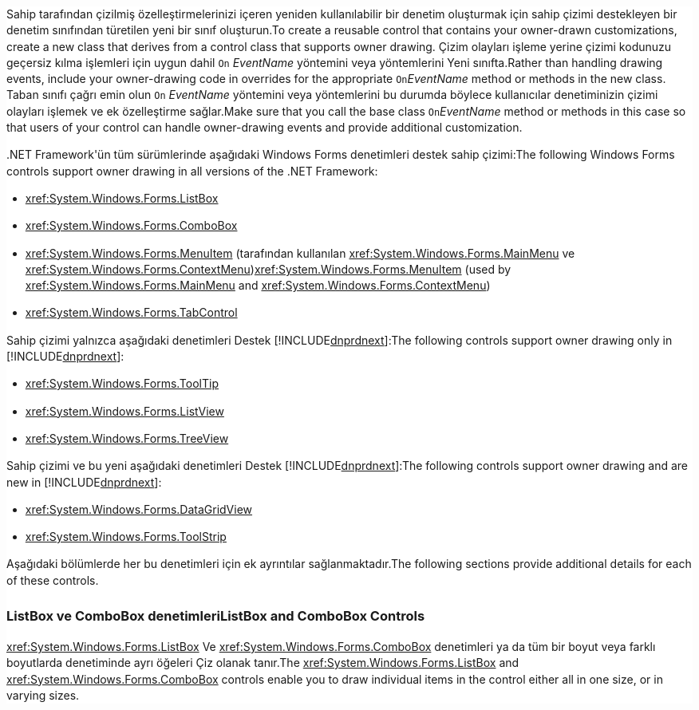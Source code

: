  <span data-ttu-id="866f1-121">Sahip tarafından çizilmiş özelleştirmelerinizi içeren yeniden kullanılabilir bir denetim oluşturmak için sahip çizimi destekleyen bir denetim sınıfından türetilen yeni bir sınıf oluşturun.</span><span class="sxs-lookup"><span data-stu-id="866f1-121">To create a reusable control that contains your owner-drawn customizations, create a new class that derives from a control class that supports owner drawing.</span></span> <span data-ttu-id="866f1-122">Çizim olayları işleme yerine çizimi kodunuzu geçersiz kılma işlemleri için uygun dahil `On` *EventName* yöntemini veya yöntemlerini Yeni sınıfta.</span><span class="sxs-lookup"><span data-stu-id="866f1-122">Rather than handling drawing events, include your owner-drawing code in overrides for the appropriate `On`*EventName* method or methods in the new class.</span></span> <span data-ttu-id="866f1-123">Taban sınıfı çağrı emin olun `On` *EventName* yöntemini veya yöntemlerini bu durumda böylece kullanıcılar denetiminizin çizimi olayları işlemek ve ek özelleştirme sağlar.</span><span class="sxs-lookup"><span data-stu-id="866f1-123">Make sure that you call the base class `On`*EventName* method or methods in this case so that users of your control can handle owner-drawing events and provide additional customization.</span></span>  
  
 <span data-ttu-id="866f1-124">.NET Framework'ün tüm sürümlerinde aşağıdaki Windows Forms denetimleri destek sahip çizimi:</span><span class="sxs-lookup"><span data-stu-id="866f1-124">The following Windows Forms controls support owner drawing in all versions of the .NET Framework:</span></span>  
  
-   <xref:System.Windows.Forms.ListBox>  
  
-   <xref:System.Windows.Forms.ComboBox>  
  
-   <span data-ttu-id="866f1-125"><xref:System.Windows.Forms.MenuItem> (tarafından kullanılan <xref:System.Windows.Forms.MainMenu> ve <xref:System.Windows.Forms.ContextMenu>)</span><span class="sxs-lookup"><span data-stu-id="866f1-125"><xref:System.Windows.Forms.MenuItem> (used by <xref:System.Windows.Forms.MainMenu> and <xref:System.Windows.Forms.ContextMenu>)</span></span>  
  
-   <xref:System.Windows.Forms.TabControl>  
  
 <span data-ttu-id="866f1-126">Sahip çizimi yalnızca aşağıdaki denetimleri Destek [!INCLUDE[dnprdnext](../../../../includes/dnprdnext-md.md)]:</span><span class="sxs-lookup"><span data-stu-id="866f1-126">The following controls support owner drawing only in [!INCLUDE[dnprdnext](../../../../includes/dnprdnext-md.md)]:</span></span>  
  
-   <xref:System.Windows.Forms.ToolTip>  
  
-   <xref:System.Windows.Forms.ListView>  
  
-   <xref:System.Windows.Forms.TreeView>  
  
 <span data-ttu-id="866f1-127">Sahip çizimi ve bu yeni aşağıdaki denetimleri Destek [!INCLUDE[dnprdnext](../../../../includes/dnprdnext-md.md)]:</span><span class="sxs-lookup"><span data-stu-id="866f1-127">The following controls support owner drawing and are new in [!INCLUDE[dnprdnext](../../../../includes/dnprdnext-md.md)]:</span></span>  
  
-   <xref:System.Windows.Forms.DataGridView>  
  
-   <xref:System.Windows.Forms.ToolStrip>  
  
 <span data-ttu-id="866f1-128">Aşağıdaki bölümlerde her bu denetimleri için ek ayrıntılar sağlanmaktadır.</span><span class="sxs-lookup"><span data-stu-id="866f1-128">The following sections provide additional details for each of these controls.</span></span>  
  
### <a name="listbox-and-combobox-controls"></a><span data-ttu-id="866f1-129">ListBox ve ComboBox denetimleri</span><span class="sxs-lookup"><span data-stu-id="866f1-129">ListBox and ComboBox Controls</span></span>  
 <span data-ttu-id="866f1-130"><xref:System.Windows.Forms.ListBox> Ve <xref:System.Windows.Forms.ComboBox> denetimleri ya da tüm bir boyut veya farklı boyutlarda denetiminde ayrı öğeleri Çiz olanak tanır.</span><span class="sxs-lookup"><span data-stu-id="866f1-130">The <xref:System.Windows.Forms.ListBox> and <xref:System.Windows.Forms.ComboBox> controls enable you to draw individual items in the control either all in one size, or in varying sizes.</span></span>  
  